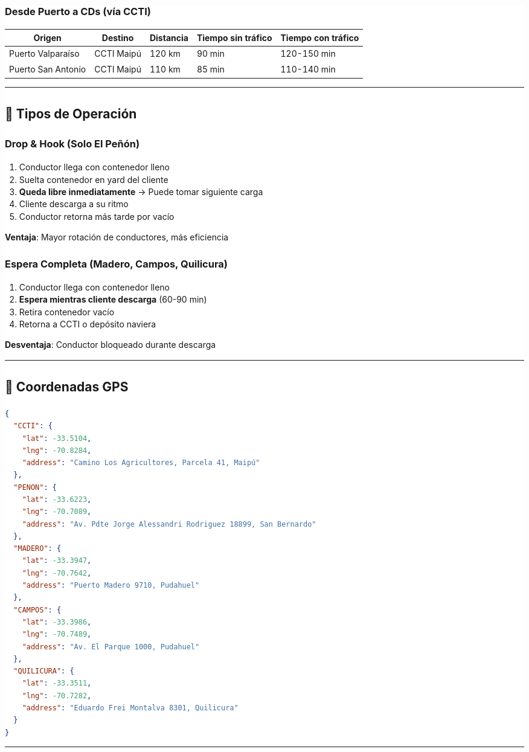 ### Desde Puerto a CDs (vía CCTI)

| Origen | Destino | Distancia | Tiempo sin tráfico | Tiempo con tráfico |
|--------|---------|-----------|--------------------|--------------------|
| Puerto Valparaíso | CCTI Maipú | 120 km | 90 min | 120-150 min |
| Puerto San Antonio | CCTI Maipú | 110 km | 85 min | 110-140 min |

---

## 🚛 Tipos de Operación

### Drop & Hook (Solo El Peñón)
1. Conductor llega con contenedor lleno
2. Suelta contenedor en yard del cliente
3. **Queda libre inmediatamente** → Puede tomar siguiente carga
4. Cliente descarga a su ritmo
5. Conductor retorna más tarde por vacío

**Ventaja**: Mayor rotación de conductores, más eficiencia

### Espera Completa (Madero, Campos, Quilicura)
1. Conductor llega con contenedor lleno
2. **Espera mientras cliente descarga** (60-90 min)
3. Retira contenedor vacío
4. Retorna a CCTI o depósito naviera

**Desventaja**: Conductor bloqueado durante descarga

---

## 📍 Coordenadas GPS

```json
{
  "CCTI": {
    "lat": -33.5104,
    "lng": -70.8284,
    "address": "Camino Los Agricultores, Parcela 41, Maipú"
  },
  "PENON": {
    "lat": -33.6223,
    "lng": -70.7089,
    "address": "Av. Pdte Jorge Alessandri Rodriguez 18899, San Bernardo"
  },
  "MADERO": {
    "lat": -33.3947,
    "lng": -70.7642,
    "address": "Puerto Madero 9710, Pudahuel"
  },
  "CAMPOS": {
    "lat": -33.3986,
    "lng": -70.7489,
    "address": "Av. El Parque 1000, Pudahuel"
  },
  "QUILICURA": {
    "lat": -33.3511,
    "lng": -70.7282,
    "address": "Eduardo Frei Montalva 8301, Quilicura"
  }
}
```

---